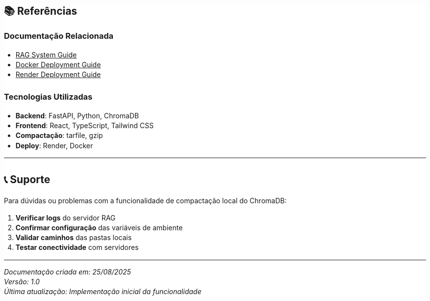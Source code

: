 ## 📚 Referências

### Documentação Relacionada

- [RAG System Guide](./backend/RAG_SYSTEM_GUIDE.md)
- [Docker Deployment Guide](./backend/DOCKER_DEPLOYMENT.md)
- [Render Deployment Guide](./backend/RENDER_DEPLOYMENT.md)

### Tecnologias Utilizadas

- **Backend**: FastAPI, Python, ChromaDB
- **Frontend**: React, TypeScript, Tailwind CSS
- **Compactação**: tarfile, gzip
- **Deploy**: Render, Docker

---

## 📞 Suporte

Para dúvidas ou problemas com a funcionalidade de compactação local do ChromaDB:

1. **Verificar logs** do servidor RAG
2. **Confirmar configuração** das variáveis de ambiente
3. **Validar caminhos** das pastas locais
4. **Testar conectividade** com servidores

---

_Documentação criada em: 25/08/2025_  
_Versão: 1.0_  
_Última atualização: Implementação inicial da funcionalidade_
